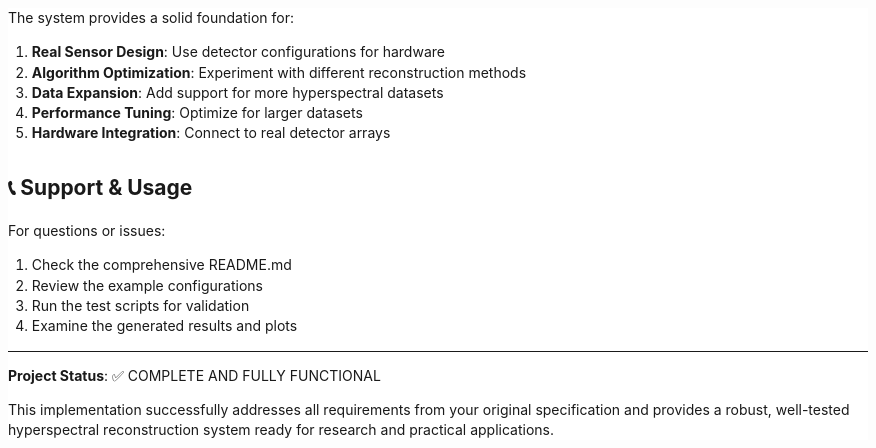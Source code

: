 The system provides a solid foundation for:

1. **Real Sensor Design**: Use detector configurations for hardware
2. **Algorithm Optimization**: Experiment with different reconstruction methods
3. **Data Expansion**: Add support for more hyperspectral datasets
4. **Performance Tuning**: Optimize for larger datasets
5. **Hardware Integration**: Connect to real detector arrays

## 📞 Support & Usage

For questions or issues:
1. Check the comprehensive README.md
2. Review the example configurations
3. Run the test scripts for validation
4. Examine the generated results and plots

---

**Project Status**: ✅ COMPLETE AND FULLY FUNCTIONAL

This implementation successfully addresses all requirements from your original specification and provides a robust, well-tested hyperspectral reconstruction system ready for research and practical applications.